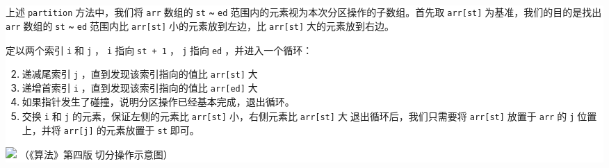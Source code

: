  上述 `partition` 方法中，我们将 `arr` 数组的 `st` ~ `ed` 范围内的元素视为本次分区操作的子数组。首先取 `arr[st]` 为基准，我们的目的是找出 `arr` 数组的 `st` ~ `ed` 范围内比 `arr[st]` 小的元素放到左边，比 `arr[st]` 大的元素放到右边。

 定以两个索引 `i` 和 `j` ， `i` 指向 `st + 1` ， `j` 指向 `ed` ，并进入一个循环：

  
  2. 递减尾索引 `j` ，直到发现该索引指向的值比 `arr[st]` 大 
  4. 递增首索引 `i` ，直到发现该索引指向的值比 `arr[ed]` 大 
  6. 如果指针发生了碰撞，说明分区操作已经基本完成，退出循环。 
  8. 交换 `i` 和 `j` 的元素，保证左侧的元素比 `arr[st]` 小，右侧元素比 `arr[st]` 大  退出循环后，我们只需要将 `arr[st]` 放置于 `arr` 的 `j` 位置上，并将 `arr[j]` 的元素放置于 `st` 即可。

 ![](https://upload-images.jianshu.io/upload_images/31729-e3cc936e30be4a35.png?imageMogr2/auto-orient/strip%7CimageView2/2/w/539/format/webp) （《算法》第四版 切分操作示意图）

   
  